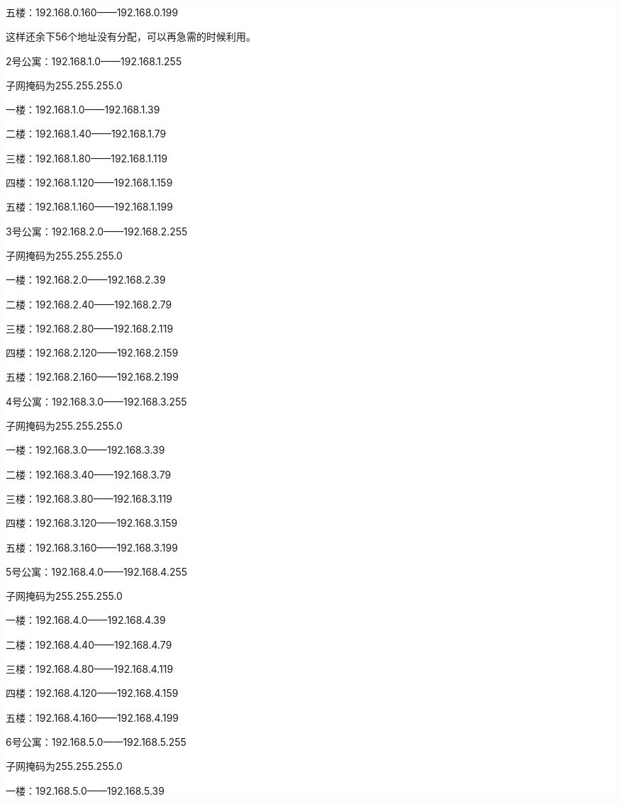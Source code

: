 五楼：192.168.0.160——192.168.0.199

这样还余下56个地址没有分配，可以再急需的时候利用。

2号公寓：192.168.1.0——192.168.1.255  

子网掩码为255.255.255.0

一楼：192.168.1.0——192.168.1.39

二楼：192.168.1.40——192.168.1.79

三楼：192.168.1.80——192.168.1.119

四楼：192.168.1.120——192.168.1.159

五楼：192.168.1.160——192.168.1.199

3号公寓：192.168.2.0——192.168.2.255  

子网掩码为255.255.255.0

一楼：192.168.2.0——192.168.2.39

二楼：192.168.2.40——192.168.2.79

三楼：192.168.2.80——192.168.2.119

四楼：192.168.2.120——192.168.2.159

五楼：192.168.2.160——192.168.2.199

4号公寓：192.168.3.0——192.168.3.255  

子网掩码为255.255.255.0

一楼：192.168.3.0——192.168.3.39

二楼：192.168.3.40——192.168.3.79

三楼：192.168.3.80——192.168.3.119

四楼：192.168.3.120——192.168.3.159

五楼：192.168.3.160——192.168.3.199

5号公寓：192.168.4.0——192.168.4.255  

 子网掩码为255.255.255.0

一楼：192.168.4.0——192.168.4.39

二楼：192.168.4.40——192.168.4.79

三楼：192.168.4.80——192.168.4.119

四楼：192.168.4.120——192.168.4.159

五楼：192.168.4.160——192.168.4.199

6号公寓：192.168.5.0——192.168.5.255  

子网掩码为255.255.255.0

一楼：192.168.5.0——192.168.5.39

